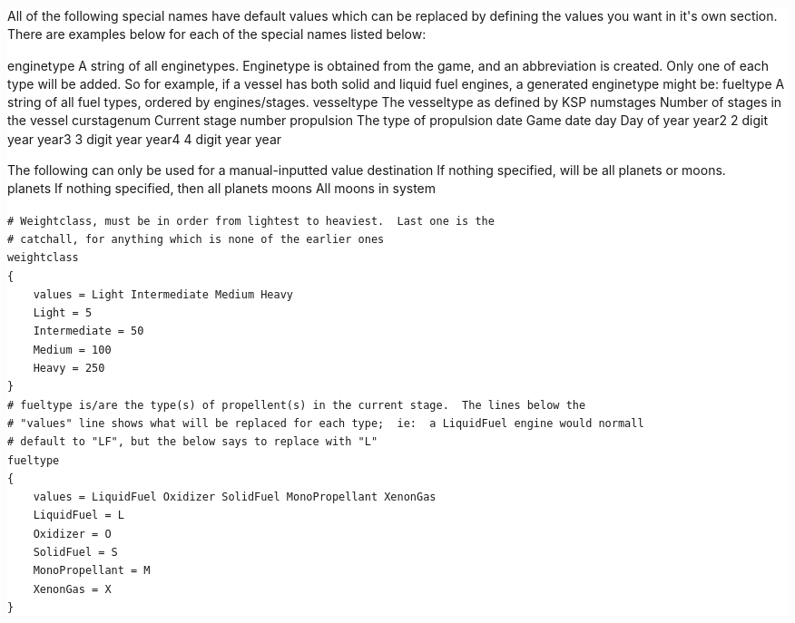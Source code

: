 All of the following special names have default values which can be replaced by defining the values you want in it's own section.  There are examples below for each of the special names listed below:

enginetype		A string of all enginetypes.  Enginetype is obtained from the game, and an abbreviation is created. Only one of each type will be added.  So for example, if a vessel has both solid and liquid fuel engines, a generated enginetype might be: 
fueltype		A string of all fuel types, ordered by engines/stages.
vesseltype		The vesseltype as defined by KSP
numstages		Number of stages in the vessel
curstagenum		Current stage number
propulsion		The type of propulsion
date			Game date
day				Day of year
year2			2 digit year
year3			3 digit year
year4			4 digit year
year
	
The following can only be used for a manual-inputted value
	destination		If nothing specified, will be all planets or moons.  
	planets			If nothing specified, then all planets
	moons			All moons in system

	# Weightclass, must be in order from lightest to heaviest.  Last one is the
	# catchall, for anything which is none of the earlier ones
	weightclass
	{
		values = Light Intermediate Medium Heavy
		Light = 5
		Intermediate = 50
		Medium = 100
		Heavy = 250
	}
	# fueltype is/are the type(s) of propellent(s) in the current stage.  The lines below the 
	# "values" line shows what will be replaced for each type;  ie:  a LiquidFuel engine would normall
	# default to "LF", but the below says to replace with "L"
	fueltype
	{
		values = LiquidFuel Oxidizer SolidFuel MonoPropellant XenonGas 
		LiquidFuel = L
		Oxidizer = O
		SolidFuel = S
		MonoPropellant = M
		XenonGas = X
	}
